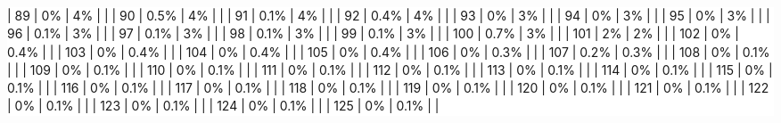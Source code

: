 | 89 | 0% | 4% |  |
| 90 | 0.5% | 4% |  |
| 91 | 0.1% | 4% |  |
| 92 | 0.4% | 4% |  |
| 93 | 0% | 3% |  |
| 94 | 0% | 3% |  |
| 95 | 0% | 3% |  |
| 96 | 0.1% | 3% |  |
| 97 | 0.1% | 3% |  |
| 98 | 0.1% | 3% |  |
| 99 | 0.1% | 3% |  |
| 100 | 0.7% | 3% |  |
| 101 | 2% | 2% |  |
| 102 | 0% | 0.4% |  |
| 103 | 0% | 0.4% |  |
| 104 | 0% | 0.4% |  |
| 105 | 0% | 0.4% |  |
| 106 | 0% | 0.3% |  |
| 107 | 0.2% | 0.3% |  |
| 108 | 0% | 0.1% |  |
| 109 | 0% | 0.1% |  |
| 110 | 0% | 0.1% |  |
| 111 | 0% | 0.1% |  |
| 112 | 0% | 0.1% |  |
| 113 | 0% | 0.1% |  |
| 114 | 0% | 0.1% |  |
| 115 | 0% | 0.1% |  |
| 116 | 0% | 0.1% |  |
| 117 | 0% | 0.1% |  |
| 118 | 0% | 0.1% |  |
| 119 | 0% | 0.1% |  |
| 120 | 0% | 0.1% |  |
| 121 | 0% | 0.1% |  |
| 122 | 0% | 0.1% |  |
| 123 | 0% | 0.1% |  |
| 124 | 0% | 0.1% |  |
| 125 | 0% | 0.1% |  |